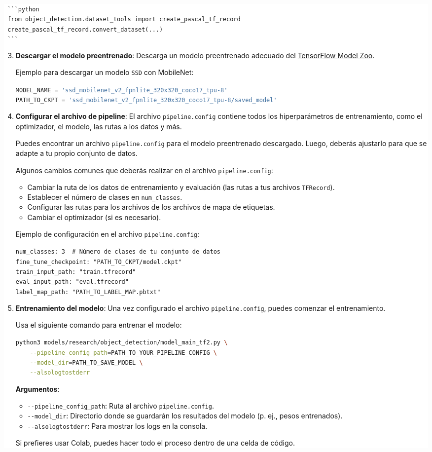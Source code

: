      ```python
     from object_detection.dataset_tools import create_pascal_tf_record
     create_pascal_tf_record.convert_dataset(...)
     ```

3. **Descargar el modelo preentrenado**:
   Descarga un modelo preentrenado adecuado del [TensorFlow Model Zoo](https://github.com/tensorflow/models/blob/master/research/object_detection/g3doc/tf2_detection_zoo.md).

   Ejemplo para descargar un modelo `SSD` con MobileNet:

   ```python
   MODEL_NAME = 'ssd_mobilenet_v2_fpnlite_320x320_coco17_tpu-8'
   PATH_TO_CKPT = 'ssd_mobilenet_v2_fpnlite_320x320_coco17_tpu-8/saved_model'
   ```

4. **Configurar el archivo de pipeline**:
   El archivo `pipeline.config` contiene todos los hiperparámetros de entrenamiento, como el optimizador, el modelo, las rutas a los datos y más. 

   Puedes encontrar un archivo `pipeline.config` para el modelo preentrenado descargado. Luego, deberás ajustarlo para que se adapte a tu propio conjunto de datos.

   Algunos cambios comunes que deberás realizar en el archivo `pipeline.config`:

   - Cambiar la ruta de los datos de entrenamiento y evaluación (las rutas a tus archivos `TFRecord`).
   - Establecer el número de clases en `num_classes`.
   - Configurar las rutas para los archivos de los archivos de mapa de etiquetas.
   - Cambiar el optimizador (si es necesario).

   Ejemplo de configuración en el archivo `pipeline.config`:

   ```plaintext
   num_classes: 3  # Número de clases de tu conjunto de datos
   fine_tune_checkpoint: "PATH_TO_CKPT/model.ckpt"
   train_input_path: "train.tfrecord"
   eval_input_path: "eval.tfrecord"
   label_map_path: "PATH_TO_LABEL_MAP.pbtxt"
   ```

5. **Entrenamiento del modelo**:
   Una vez configurado el archivo `pipeline.config`, puedes comenzar el entrenamiento.

   Usa el siguiente comando para entrenar el modelo:

   ```bash
   python3 models/research/object_detection/model_main_tf2.py \
       --pipeline_config_path=PATH_TO_YOUR_PIPELINE_CONFIG \
       --model_dir=PATH_TO_SAVE_MODEL \
       --alsologtostderr
   ```

   **Argumentos**:
   - `--pipeline_config_path`: Ruta al archivo `pipeline.config`.
   - `--model_dir`: Directorio donde se guardarán los resultados del modelo (p. ej., pesos entrenados).
   - `--alsologtostderr`: Para mostrar los logs en la consola.

   Si prefieres usar Colab, puedes hacer todo el proceso dentro de una celda de código.
